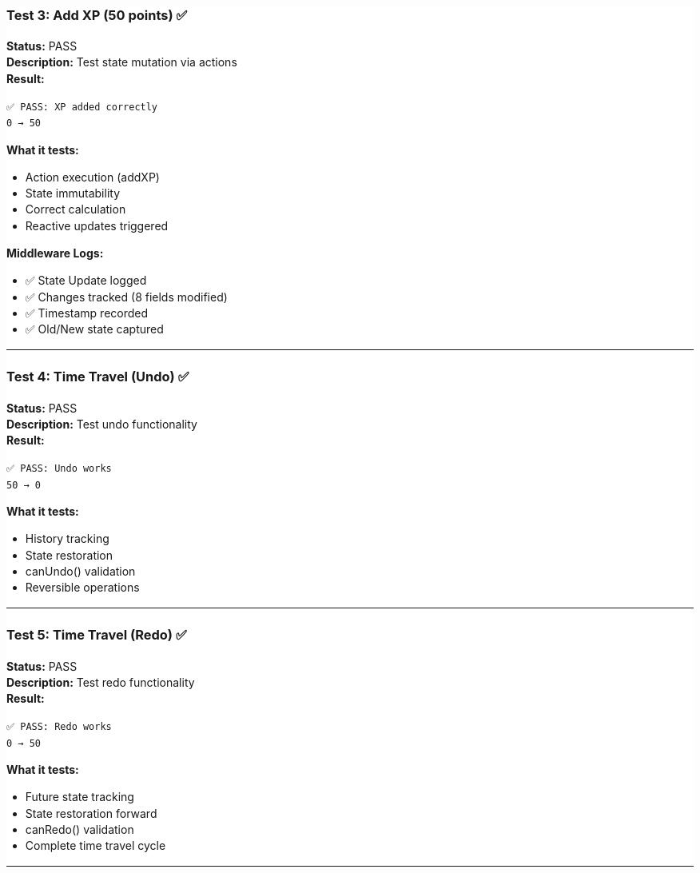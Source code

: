 
### Test 3: Add XP (50 points) ✅
**Status:** PASS  
**Description:** Test state mutation via actions  
**Result:**
```
✅ PASS: XP added correctly
0 → 50
```
**What it tests:** 
- Action execution (addXP)
- State immutability
- Correct calculation
- Reactive updates triggered

**Middleware Logs:**
- ✅ State Update logged
- ✅ Changes tracked (8 fields modified)
- ✅ Timestamp recorded
- ✅ Old/New state captured

---

### Test 4: Time Travel (Undo) ✅
**Status:** PASS  
**Description:** Test undo functionality  
**Result:**
```
✅ PASS: Undo works
50 → 0
```
**What it tests:**
- History tracking
- State restoration
- canUndo() validation
- Reversible operations

---

### Test 5: Time Travel (Redo) ✅
**Status:** PASS  
**Description:** Test redo functionality  
**Result:**
```
✅ PASS: Redo works
0 → 50
```
**What it tests:**
- Future state tracking
- State restoration forward
- canRedo() validation
- Complete time travel cycle

---